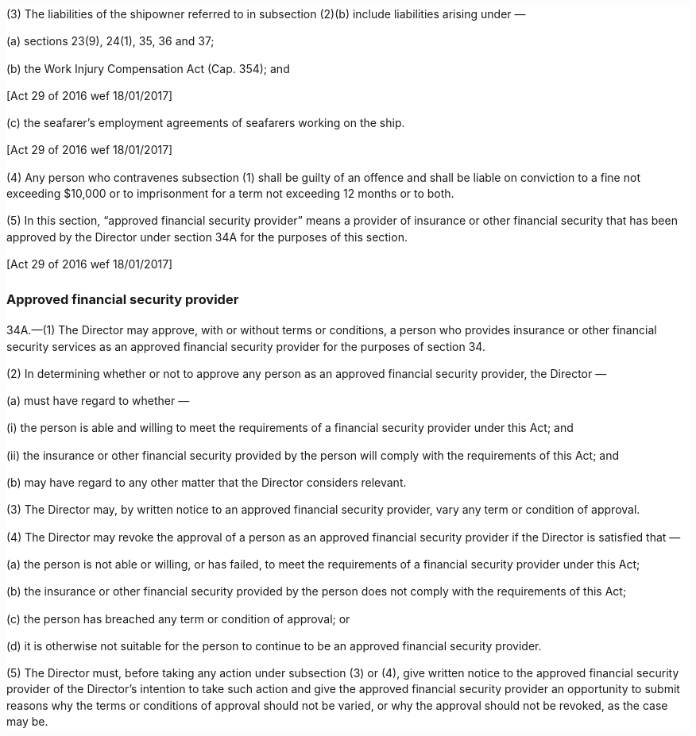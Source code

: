 (3) The liabilities of the shipowner referred to in subsection (2)(b) include liabilities arising under —

(a) sections 23(9), 24(1), 35, 36 and 37;

(b) the Work Injury Compensation Act (Cap. 354); and

[Act 29 of 2016 wef 18/01/2017]

(c) the seafarer’s employment agreements of seafarers working on the ship.

[Act 29 of 2016 wef 18/01/2017]

(4) Any person who contravenes subsection (1) shall be guilty of an offence and shall be liable on conviction to a fine not exceeding $10,000 or to imprisonment for a term not exceeding 12 months or to both.

(5) In this section, “approved financial security provider” means a provider of insurance or other financial security that has been approved by the Director under section 34A for the purposes of this section.

[Act 29 of 2016 wef 18/01/2017]

### Approved financial security provider

34A\.—(1) The Director may approve, with or without terms or conditions, a person who provides insurance or other financial security services as an approved financial security provider for the purposes of section 34.

(2) In determining whether or not to approve any person as an approved financial security provider, the Director —

(a) must have regard to whether —

(i) the person is able and willing to meet the requirements of a financial security provider under this Act; and

(ii) the insurance or other financial security provided by the person will comply with the requirements of this Act; and

(b) may have regard to any other matter that the Director considers relevant.

(3) The Director may, by written notice to an approved financial security provider, vary any term or condition of approval.

(4) The Director may revoke the approval of a person as an approved financial security provider if the Director is satisfied that —

(a) the person is not able or willing, or has failed, to meet the requirements of a financial security provider under this Act;

(b) the insurance or other financial security provided by the person does not comply with the requirements of this Act;

(c) the person has breached any term or condition of approval; or

(d) it is otherwise not suitable for the person to continue to be an approved financial security provider.

(5) The Director must, before taking any action under subsection (3) or (4), give written notice to the approved financial security provider of the Director’s intention to take such action and give the approved financial security provider an opportunity to submit reasons why the terms or conditions of approval should not be varied, or why the approval should not be revoked, as the case may be.
